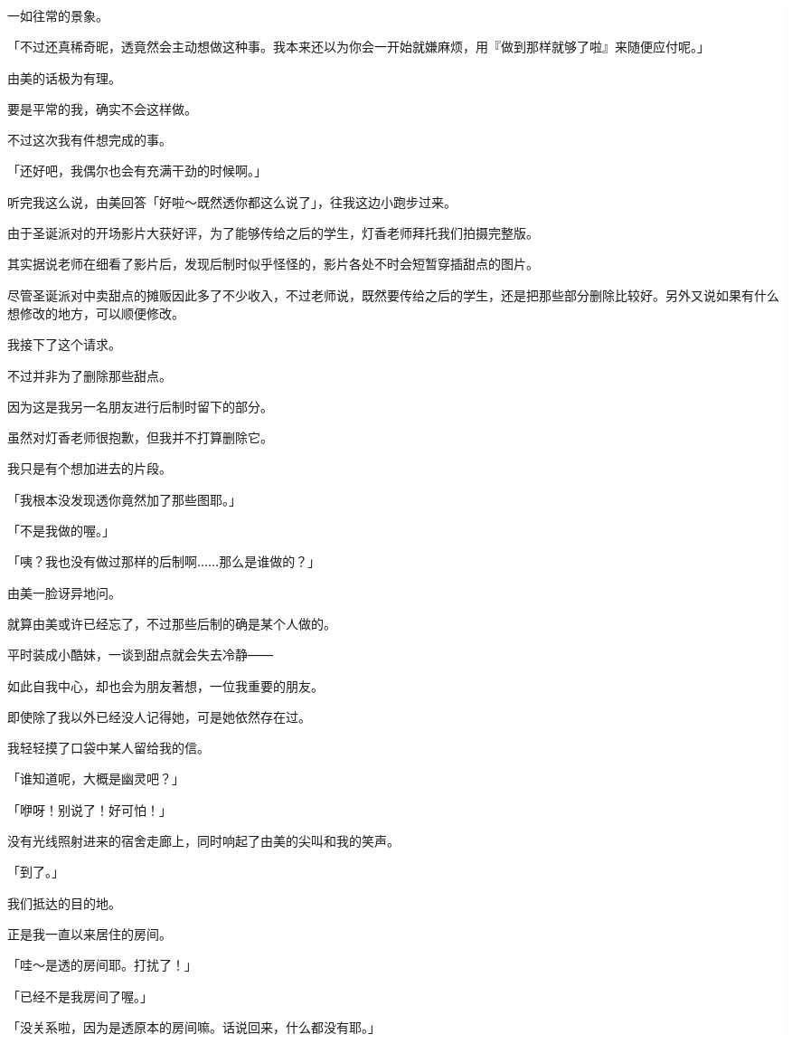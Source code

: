 一如往常的景象。

「不过还真稀奇昵，透竟然会主动想做这种事。我本来还以为你会一开始就嫌麻烦，用『做到那样就够了啦』来随便应付呢。」

由美的话极为有理。

要是平常的我，确实不会这样做。

不过这次我有件想完成的事。

「还好吧，我偶尔也会有充满干劲的时候啊。」

听完我这么说，由美回答「好啦～既然透你都这么说了」，往我这边小跑步过来。

由于圣诞派对的开场影片大获好评，为了能够传给之后的学生，灯香老师拜托我们拍摄完整版。

其实据说老师在细看了影片后，发现后制时似乎怪怪的，影片各处不时会短暂穿插甜点的图片。

尽管圣诞派对中卖甜点的摊贩因此多了不少收入，不过老师说，既然要传给之后的学生，还是把那些部分删除比较好。另外又说如果有什么想修改的地方，可以顺便修改。

我接下了这个请求。

不过并非为了删除那些甜点。

因为这是我另一名朋友进行后制时留下的部分。

虽然对灯香老师很抱歉，但我并不打算删除它。

我只是有个想加进去的片段。

「我根本没发现透你竟然加了那些图耶。」

「不是我做的喔。」

「咦？我也没有做过那样的后制啊……那么是谁做的？」

由美一脸讶异地问。

就算由美或许已经忘了，不过那些后制的确是某个人做的。

平时装成小酷妹，一谈到甜点就会失去冷静——

如此自我中心，却也会为朋友著想，一位我重要的朋友。

即使除了我以外已经没人记得她，可是她依然存在过。

我轻轻摸了口袋中某人留给我的信。

「谁知道呢，大概是幽灵吧？」

「咿呀！别说了！好可怕！」

没有光线照射进来的宿舍走廊上，同时响起了由美的尖叫和我的笑声。

「到了。」

我们抵达的目的地。

正是我一直以来居住的房间。

「哇～是透的房间耶。打扰了！」

「已经不是我房间了喔。」

「没关系啦，因为是透原本的房间嘛。话说回来，什么都没有耶。」
